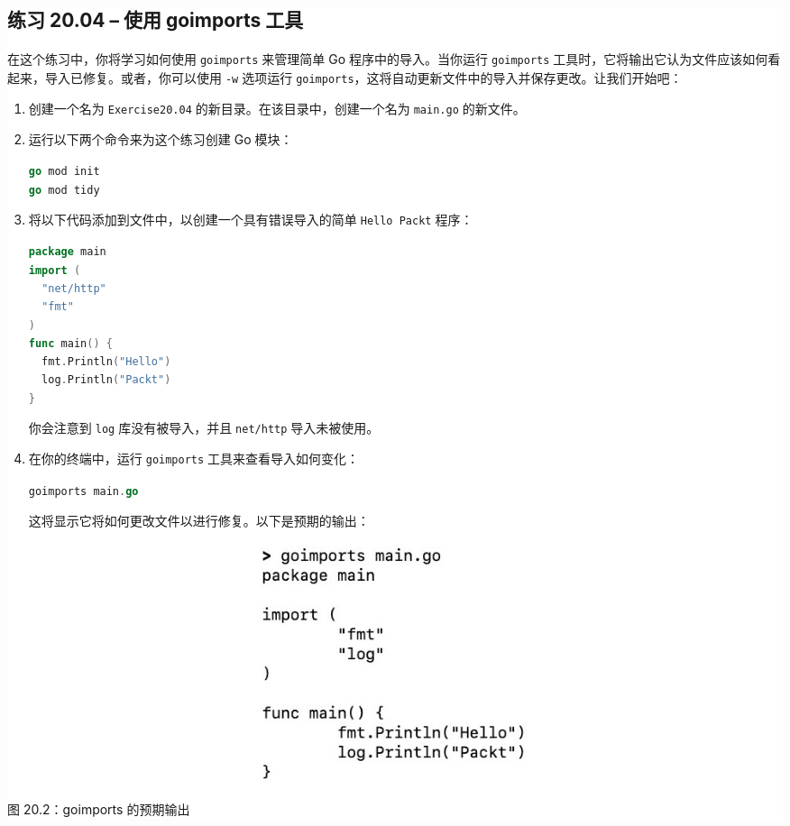 ## 练习 20.04 – 使用 goimports 工具

在这个练习中，你将学习如何使用 `goimports` 来管理简单 Go 程序中的导入。当你运行 `goimports` 工具时，它将输出它认为文件应该如何看起来，导入已修复。或者，你可以使用 `-w` 选项运行 `goimports`，这将自动更新文件中的导入并保存更改。让我们开始吧：

1.  创建一个名为 `Exercise20.04` 的新目录。在该目录中，创建一个名为 `main.go` 的新文件。

1.  运行以下两个命令来为这个练习创建 Go 模块：

    ```go
    go mod init
    go mod tidy
    ```

1.  将以下代码添加到文件中，以创建一个具有错误导入的简单 `Hello Packt` 程序：

    ```go
    package main
    import (
      "net/http"
      "fmt"
    )
    func main() {
      fmt.Println("Hello")
      log.Println("Packt")
    }
    ```

    你会注意到 `log` 库没有被导入，并且 `net/http` 导入未被使用。

1.  在你的终端中，运行 `goimports` 工具来查看导入如何变化：

    ```go
    goimports main.go
    ```

    这将显示它将如何更改文件以进行修复。以下是预期的输出：

![图 20.2：goimports 的预期输出](img/B18621_20_2.jpg)

图 20.2：goimports 的预期输出
